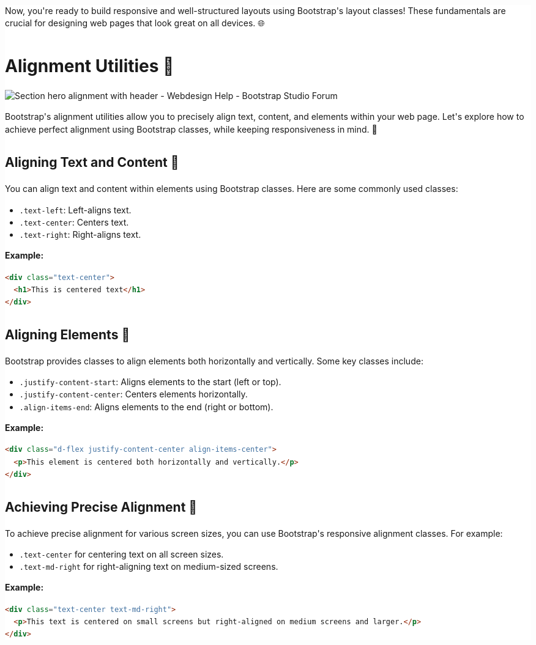 Now, you're ready to build responsive and well-structured layouts using Bootstrap's layout classes! These fundamentals are crucial for designing web pages that look great on all devices. 🌐

# Alignment Utilities 🌟

![Section hero alignment with header - Webdesign Help - Bootstrap Studio Forum](https://forum.bootstrapstudio.io/uploads/default/original/2X/2/26802b247d98a5f3902f56898e8dbc08eebcf497.png)

Bootstrap's alignment utilities allow you to precisely align text, content, and elements within your web page. Let's explore how to achieve perfect alignment using Bootstrap classes, while keeping responsiveness in mind. 🚀

## Aligning Text and Content 📝

You can align text and content within elements using Bootstrap classes. Here are some commonly used classes:

-   `.text-left`: Left-aligns text.
-   `.text-center`: Centers text.
-   `.text-right`: Right-aligns text.

**Example:**
``` html
<div class="text-center">
  <h1>This is centered text</h1>
</div>
```

## Aligning Elements 📐

Bootstrap provides classes to align elements both horizontally and vertically. Some key classes include:

-   `.justify-content-start`: Aligns elements to the start (left or top).
-   `.justify-content-center`: Centers elements horizontally.
-   `.align-items-end`: Aligns elements to the end (right or bottom).

**Example:**

``` html
<div class="d-flex justify-content-center align-items-center">
  <p>This element is centered both horizontally and vertically.</p>
</div>
```

## Achieving Precise Alignment 🎯

To achieve precise alignment for various screen sizes, you can use Bootstrap's responsive alignment classes. For example:

-   `.text-center` for centering text on all screen sizes.
-   `.text-md-right` for right-aligning text on medium-sized screens.

**Example:**
``` html
<div class="text-center text-md-right">
  <p>This text is centered on small screens but right-aligned on medium screens and larger.</p>
</div>
```
